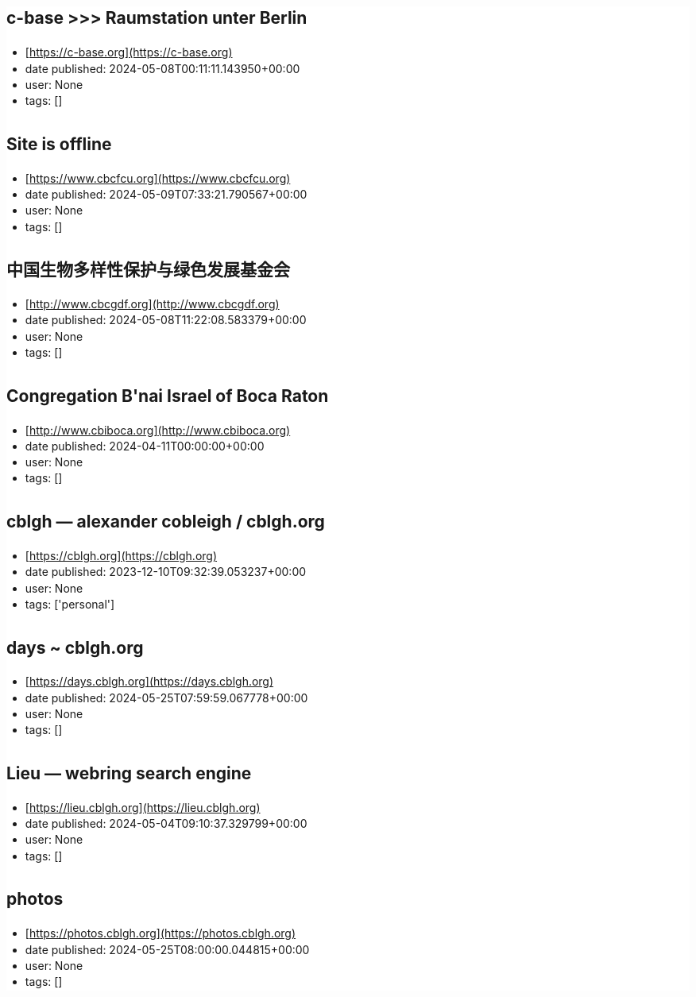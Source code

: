 ## c-base >>> Raumstation unter Berlin
 - [https://c-base.org](https://c-base.org)
 - date published: 2024-05-08T00:11:11.143950+00:00
 - user: None
 - tags: []

## Site is offline
 - [https://www.cbcfcu.org](https://www.cbcfcu.org)
 - date published: 2024-05-09T07:33:21.790567+00:00
 - user: None
 - tags: []

## 中国生物多样性保护与绿色发展基金会
 - [http://www.cbcgdf.org](http://www.cbcgdf.org)
 - date published: 2024-05-08T11:22:08.583379+00:00
 - user: None
 - tags: []

## Congregation B'nai Israel of Boca Raton
 - [http://www.cbiboca.org](http://www.cbiboca.org)
 - date published: 2024-04-11T00:00:00+00:00
 - user: None
 - tags: []

## cblgh — alexander cobleigh / cblgh.org
 - [https://cblgh.org](https://cblgh.org)
 - date published: 2023-12-10T09:32:39.053237+00:00
 - user: None
 - tags: ['personal']

## days ~ cblgh.org
 - [https://days.cblgh.org](https://days.cblgh.org)
 - date published: 2024-05-25T07:59:59.067778+00:00
 - user: None
 - tags: []

## Lieu — webring search engine
 - [https://lieu.cblgh.org](https://lieu.cblgh.org)
 - date published: 2024-05-04T09:10:37.329799+00:00
 - user: None
 - tags: []

## photos
 - [https://photos.cblgh.org](https://photos.cblgh.org)
 - date published: 2024-05-25T08:00:00.044815+00:00
 - user: None
 - tags: []
